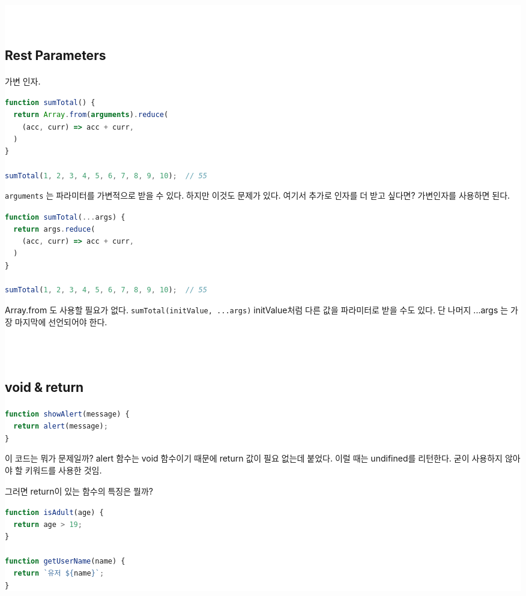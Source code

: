 ```js
```

<br/>

<br/>

## Rest Parameters

가변 인자.

```js
function sumTotal() {
  return Array.from(arguments).reduce(
    (acc, curr) => acc + curr,
  )
}

sumTotal(1, 2, 3, 4, 5, 6, 7, 8, 9, 10);  // 55
```

`arguments` 는 파라미터를 가변적으로 받을 수 있다. 하지만 이것도 문제가 있다. 여기서 추가로 인자를 더 받고 싶다면? 가변인자를 사용하면 된다.

```js
function sumTotal(...args) {
  return args.reduce(
    (acc, curr) => acc + curr,
  )
}

sumTotal(1, 2, 3, 4, 5, 6, 7, 8, 9, 10);  // 55
```

Array.from 도 사용할 필요가 없다. `sumTotal(initValue, ...args)` initValue처럼 다른 값을 파라미터로 받을 수도 있다. 단 나머지 ...args 는 가장 마지막에 선언되어야 한다.

<br/>

<br/>

## void & return

```js
function showAlert(message) {
  return alert(message);
}
```

이 코드는 뭐가 문제일까? alert 함수는 void 함수이기 때문에 return 값이 필요 없는데 붙었다. 이럴 때는 undifined를 리턴한다. 굳이 사용하지 않아야 할 키워드를 사용한 것임.

그러면 return이 있는 함수의 특징은 뭘까?

```js
function isAdult(age) {
  return age > 19;
}

function getUserName(name) {
  return `유저 ${name}`;
}
```
